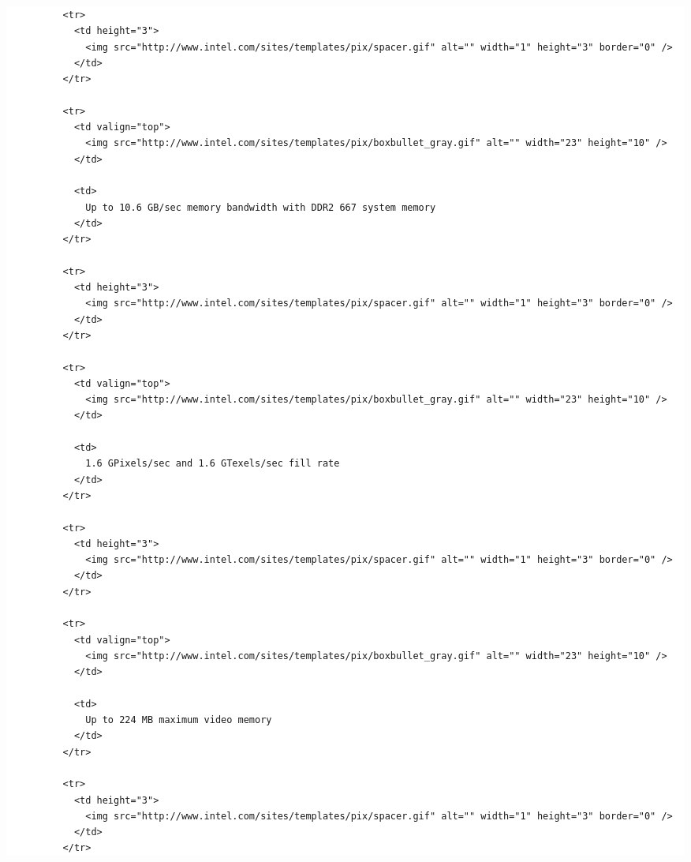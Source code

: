               <tr>
                <td height="3">
                  <img src="http://www.intel.com/sites/templates/pix/spacer.gif" alt="" width="1" height="3" border="0" />
                </td>
              </tr>
              
              <tr>
                <td valign="top">
                  <img src="http://www.intel.com/sites/templates/pix/boxbullet_gray.gif" alt="" width="23" height="10" />
                </td>
                
                <td>
                  Up to 10.6 GB/sec memory bandwidth with DDR2 667 system memory
                </td>
              </tr>
              
              <tr>
                <td height="3">
                  <img src="http://www.intel.com/sites/templates/pix/spacer.gif" alt="" width="1" height="3" border="0" />
                </td>
              </tr>
              
              <tr>
                <td valign="top">
                  <img src="http://www.intel.com/sites/templates/pix/boxbullet_gray.gif" alt="" width="23" height="10" />
                </td>
                
                <td>
                  1.6 GPixels/sec and 1.6 GTexels/sec fill rate
                </td>
              </tr>
              
              <tr>
                <td height="3">
                  <img src="http://www.intel.com/sites/templates/pix/spacer.gif" alt="" width="1" height="3" border="0" />
                </td>
              </tr>
              
              <tr>
                <td valign="top">
                  <img src="http://www.intel.com/sites/templates/pix/boxbullet_gray.gif" alt="" width="23" height="10" />
                </td>
                
                <td>
                  Up to 224 MB maximum video memory
                </td>
              </tr>
              
              <tr>
                <td height="3">
                  <img src="http://www.intel.com/sites/templates/pix/spacer.gif" alt="" width="1" height="3" border="0" />
                </td>
              </tr>
              